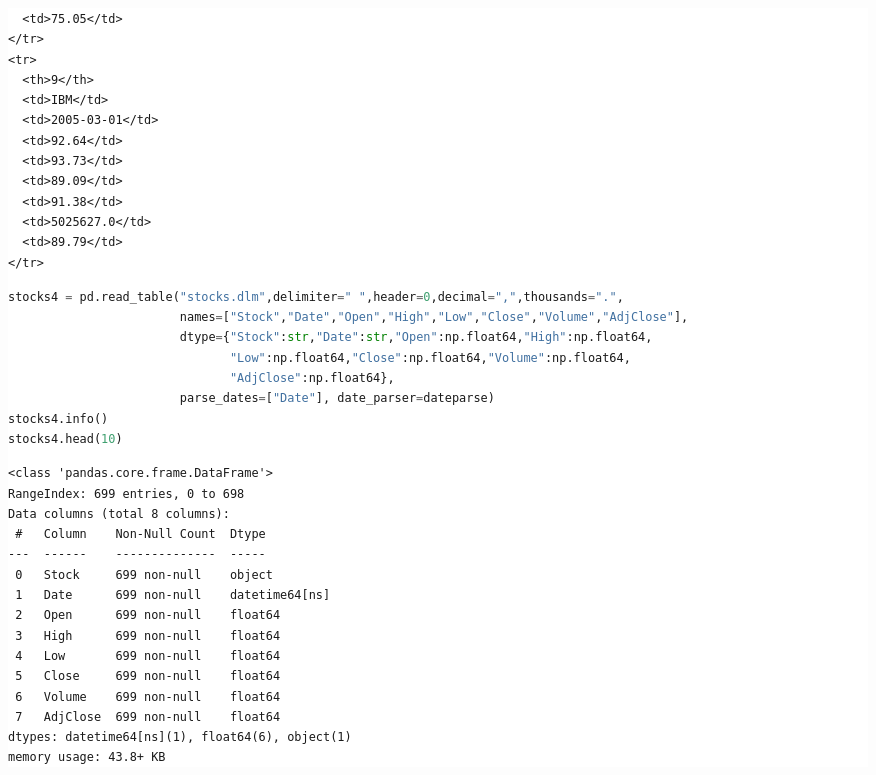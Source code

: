       <td>75.05</td>
    </tr>
    <tr>
      <th>9</th>
      <td>IBM</td>
      <td>2005-03-01</td>
      <td>92.64</td>
      <td>93.73</td>
      <td>89.09</td>
      <td>91.38</td>
      <td>5025627.0</td>
      <td>89.79</td>
    </tr>
  </tbody>
</table>
</div>




```python
stocks4 = pd.read_table("stocks.dlm",delimiter=" ",header=0,decimal=",",thousands=".",
                        names=["Stock","Date","Open","High","Low","Close","Volume","AdjClose"],
                        dtype={"Stock":str,"Date":str,"Open":np.float64,"High":np.float64,
                               "Low":np.float64,"Close":np.float64,"Volume":np.float64,
                               "AdjClose":np.float64},
                        parse_dates=["Date"], date_parser=dateparse)
stocks4.info()
stocks4.head(10)
```

    <class 'pandas.core.frame.DataFrame'>
    RangeIndex: 699 entries, 0 to 698
    Data columns (total 8 columns):
     #   Column    Non-Null Count  Dtype         
    ---  ------    --------------  -----         
     0   Stock     699 non-null    object        
     1   Date      699 non-null    datetime64[ns]
     2   Open      699 non-null    float64       
     3   High      699 non-null    float64       
     4   Low       699 non-null    float64       
     5   Close     699 non-null    float64       
     6   Volume    699 non-null    float64       
     7   AdjClose  699 non-null    float64       
    dtypes: datetime64[ns](1), float64(6), object(1)
    memory usage: 43.8+ KB
    




<div>
<style scoped>
    .dataframe tbody tr th:only-of-type {
        vertical-align: middle;
    }
